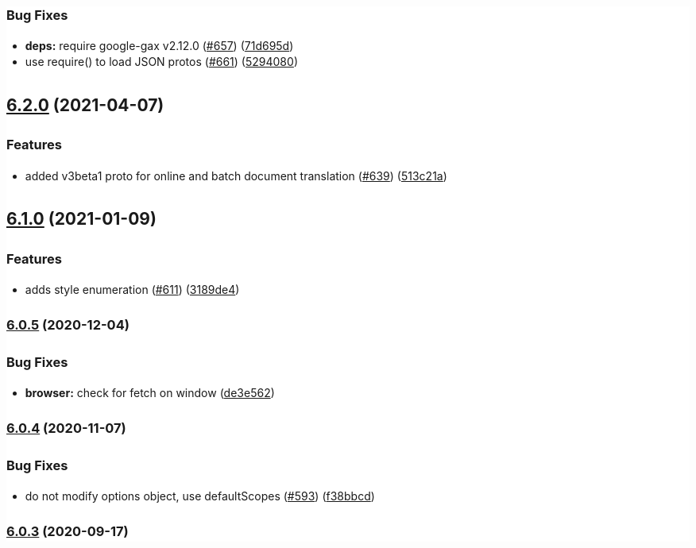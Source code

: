 
### Bug Fixes

* **deps:** require google-gax v2.12.0 ([#657](https://www.github.com/googleapis/nodejs-translate/issues/657)) ([71d695d](https://www.github.com/googleapis/nodejs-translate/commit/71d695d5e217b96e688b4bb71887b19ebedae1ff))
* use require() to load JSON protos ([#661](https://www.github.com/googleapis/nodejs-translate/issues/661)) ([5294080](https://www.github.com/googleapis/nodejs-translate/commit/529408087d68461651f1ce80b5fba460bde0f5bc))

## [6.2.0](https://www.github.com/googleapis/nodejs-translate/compare/v6.1.0...v6.2.0) (2021-04-07)


### Features

* added v3beta1 proto for online and batch document translation ([#639](https://www.github.com/googleapis/nodejs-translate/issues/639)) ([513c21a](https://www.github.com/googleapis/nodejs-translate/commit/513c21aabf2ece278708bca56a94bde33e80f072))

## [6.1.0](https://www.github.com/googleapis/nodejs-translate/compare/v6.0.5...v6.1.0) (2021-01-09)


### Features

* adds style enumeration ([#611](https://www.github.com/googleapis/nodejs-translate/issues/611)) ([3189de4](https://www.github.com/googleapis/nodejs-translate/commit/3189de48c865e86e86475819a95698bc9c7e6822))

### [6.0.5](https://www.github.com/googleapis/nodejs-translate/compare/v6.0.4...v6.0.5) (2020-12-04)


### Bug Fixes

* **browser:** check for fetch on window ([de3e562](https://www.github.com/googleapis/nodejs-translate/commit/de3e5624981cd07249bd2aad6fcb0f53a6383a3f))

### [6.0.4](https://www.github.com/googleapis/nodejs-translate/compare/v6.0.3...v6.0.4) (2020-11-07)


### Bug Fixes

* do not modify options object, use defaultScopes ([#593](https://www.github.com/googleapis/nodejs-translate/issues/593)) ([f38bbcd](https://www.github.com/googleapis/nodejs-translate/commit/f38bbcdb6df9f5e3849c20ff0cc2dfd020284c61))

### [6.0.3](https://www.github.com/googleapis/nodejs-translate/compare/v6.0.2...v6.0.3) (2020-09-17)
